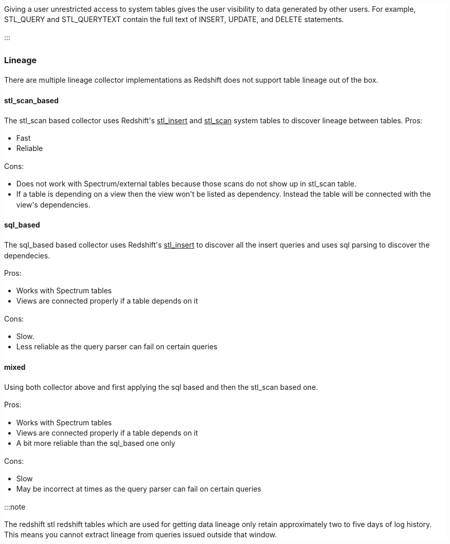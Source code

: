 Giving a user unrestricted access to system tables gives the user visibility to data generated by other users. For example, STL_QUERY and STL_QUERYTEXT contain the full text of INSERT, UPDATE, and DELETE statements.

:::

### Lineage

There are multiple lineage collector implementations as Redshift does not support table lineage out of the box.

#### stl_scan_based
The stl_scan based collector uses Redshift's [stl_insert](https://docs.aws.amazon.com/redshift/latest/dg/r_STL_INSERT.html) and [stl_scan](https://docs.aws.amazon.com/redshift/latest/dg/r_STL_SCAN.html) system tables to
discover lineage between tables.
Pros:
- Fast
- Reliable

Cons:
- Does not work with Spectrum/external tables because those scans do not show up in stl_scan table.
- If a table is depending on a view then the view won't be listed as dependency. Instead the table will be connected with the view's dependencies.

#### sql_based
The sql_based based collector uses Redshift's [stl_insert](https://docs.aws.amazon.com/redshift/latest/dg/r_STL_INSERT.html) to discover all the insert queries
and uses sql parsing to discover the dependecies.

Pros:
- Works with Spectrum tables
- Views are connected properly if a table depends on it

Cons:
- Slow.
- Less reliable as the query parser can fail on certain queries

#### mixed
Using both collector above and first applying the sql based and then the stl_scan based one.

Pros:
- Works with Spectrum tables
- Views are connected properly if a table depends on it
- A bit more reliable than the sql_based one only

Cons:
- Slow
- May be incorrect at times as the query parser can fail on certain queries

:::note

The redshift stl redshift tables which are used for getting data lineage only retain approximately two to five days of log history. This means you cannot extract lineage from queries issued outside that window.
